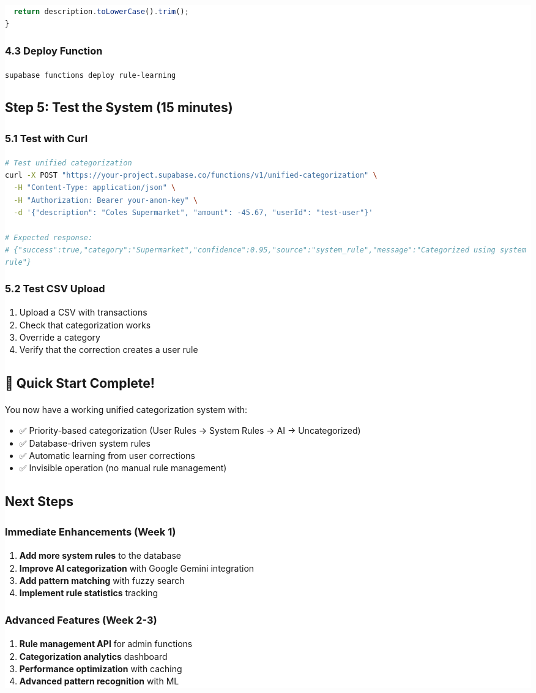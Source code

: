```typescript
  return description.toLowerCase().trim();
}
```

### 4.3 Deploy Function

```bash
supabase functions deploy rule-learning
```

## Step 5: Test the System (15 minutes)

### 5.1 Test with Curl

```bash
# Test unified categorization
curl -X POST "https://your-project.supabase.co/functions/v1/unified-categorization" \
  -H "Content-Type: application/json" \
  -H "Authorization: Bearer your-anon-key" \
  -d '{"description": "Coles Supermarket", "amount": -45.67, "userId": "test-user"}'

# Expected response:
# {"success":true,"category":"Supermarket","confidence":0.95,"source":"system_rule","message":"Categorized using system rule"}
```

### 5.2 Test CSV Upload

1. Upload a CSV with transactions
2. Check that categorization works
3. Override a category
4. Verify that the correction creates a user rule

## 🎉 Quick Start Complete!

You now have a working unified categorization system with:
- ✅ Priority-based categorization (User Rules → System Rules → AI → Uncategorized)
- ✅ Database-driven system rules
- ✅ Automatic learning from user corrections
- ✅ Invisible operation (no manual rule management)

## Next Steps

### Immediate Enhancements (Week 1)
1. **Add more system rules** to the database
2. **Improve AI categorization** with Google Gemini integration
3. **Add pattern matching** with fuzzy search
4. **Implement rule statistics** tracking

### Advanced Features (Week 2-3)
1. **Rule management API** for admin functions
2. **Categorization analytics** dashboard
3. **Performance optimization** with caching
4. **Advanced pattern recognition** with ML
